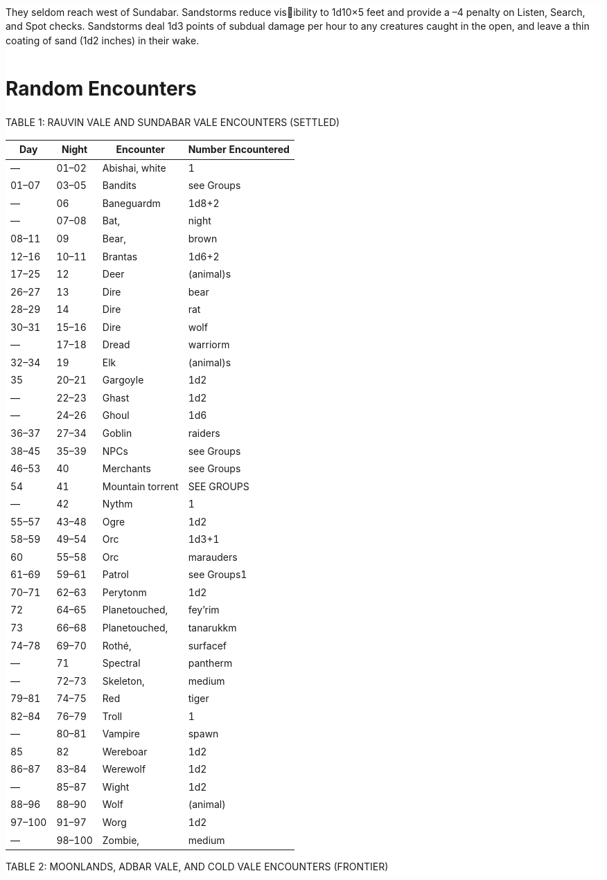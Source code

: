 They seldom reach west of Sundabar. Sandstorms reduce vis￾ibility to 1d10×5 feet and provide a –4 penalty on Listen, Search, and Spot checks. Sandstorms deal 1d3 points of subdual damage per hour to any creatures caught in the open, and leave a thin coating of sand (1d2 inches) in their wake.

# Random Encounters

TABLE 1: RAUVIN VALE AND SUNDABAR VALE ENCOUNTERS (SETTLED)

Day| Night | Encounter | Number Encountered
---------|----------|----------|---------
— | 01–02 | Abishai, white | 1
01–07 |03–05 | Bandits | see Groups
— | 06 | Baneguardm | 1d8+2
— | 07–08 | Bat, | night | hunterm | 2d6
08–11 | 09 | Bear, | brown | (animal) | 1
12–16 | 10–11 | Brantas | 1d6+2
17–25 | 12 | Deer | (animal)s | 2d6
26–27 | 13 | Dire | bear | 1
28–29 | 14 | Dire | rat | 1d10+10
30–31 | 15–16 | Dire | wolf | 1
— | 17–18 | Dread | warriorm | 1
32–34 | 19 | Elk | (animal)s | 1d6+2
35 | 20–21 | Gargoyle | 1d2
— | 22–23 | Ghast | 1d2
— | 24–26 | Ghoul | 1d6
36–37 | 27–34 | Goblin | raiders | see Groups
38–45 | 35–39 | NPCs | see Groups
46–53 | 40 | Merchants | see Groups
54 | 41 | Mountain torrent | SEE GROUPS
— | 42 | Nythm | 1
55–57 | 43–48 | Ogre | 1d2
58–59 | 49–54 | Orc | 1d3+1
60 | 55–58 | Orc | marauders | see Groups
61–69 | 59–61 | Patrol | see Groups1
70–71 | 62–63 | Perytonm | 1d2
72 | 64–65 | Planetouched, | fey’rim | 2d4
73 | 66–68 | Planetouched, | tanarukkm | 1d4+1
74–78 | 69–70 | Rothé, | surfacef | 1d10+10
— | 71 | Spectral | pantherm | 1
— | 72–73 | Skeleton, | medium | 1d6
79–81 | 74–75 | Red | tiger | (animal)s | 1
82–84 | 76–79 | Troll | 1
— | 80–81 | Vampire | spawn | 1d2
85 | 82 | Wereboar | 1d2
86–87 | 83–84 | Werewolf | 1d2
— | 85–87 | Wight | 1d2
88–96 | 88–90 | Wolf | (animal) | 1d6+10
97–100 | 91–97 | Worg | 1d2
— | 98–100 | Zombie, | medium | 1d4+1

TABLE 2: MOONLANDS, ADBAR VALE, AND COLD VALE ENCOUNTERS (FRONTIER)
